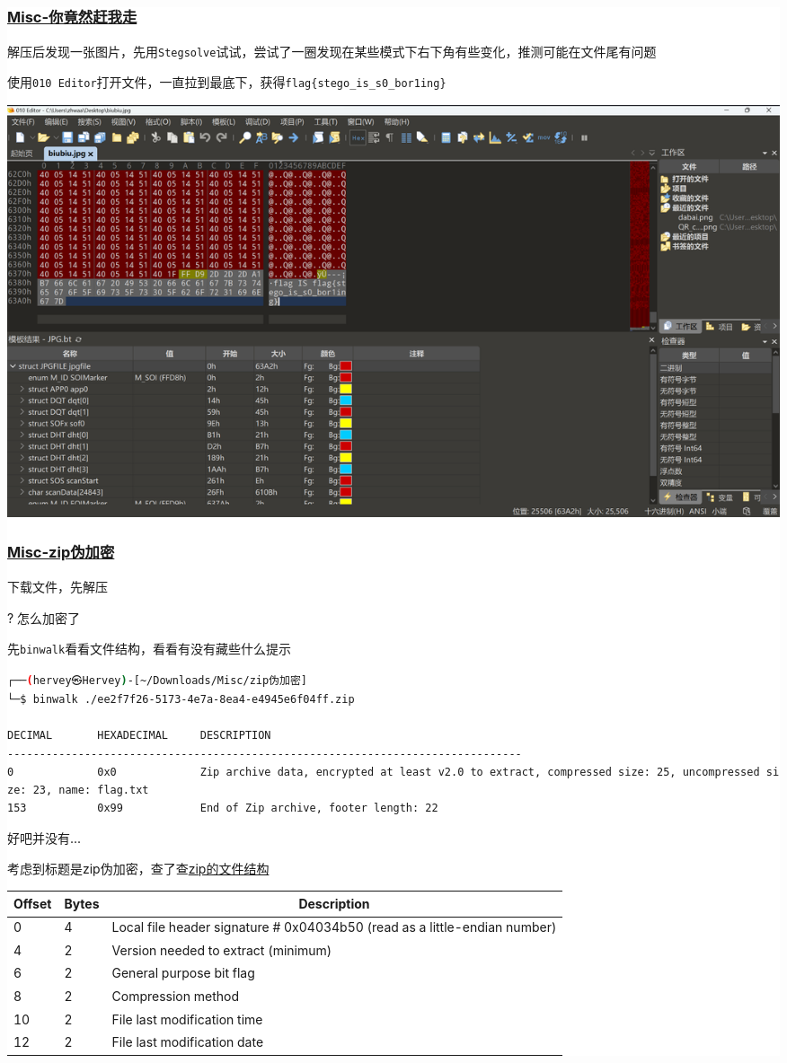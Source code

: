 ### [Misc-你竟然赶我走](https://buuoj.cn/challenges#你竟然赶我走)

解压后发现一张图片，先用`Stegsolve`试试，尝试了一圈发现在某些模式下右下角有些变化，推测可能在文件尾有问题

使用`010 Editor`打开文件，一直拉到最底下，获得`flag{stego_is_s0_bor1ing}`

![[Misc-你竟然赶我走.png]](./Notes-on-Misc/Misc-你竟然赶我走.png)

### [Misc-zip伪加密](https://buuoj.cn/challenges#zip伪加密)

下载文件，先解压

? 怎么加密了

先`binwalk`看看文件结构，看看有没有藏些什么提示

```bash
┌──(hervey㉿Hervey)-[~/Downloads/Misc/zip伪加密]
└─$ binwalk ./ee2f7f26-5173-4e7a-8ea4-e4945e6f04ff.zip 

DECIMAL       HEXADECIMAL     DESCRIPTION
--------------------------------------------------------------------------------
0             0x0             Zip archive data, encrypted at least v2.0 to extract, compressed size: 25, uncompressed size: 23, name: flag.txt
153           0x99            End of Zip archive, footer length: 22
```

好吧并没有...

考虑到标题是zip伪加密，查了查[zip的文件结构](https://docs.fileformat.com/compression/zip/)

|Offset|Bytes|Description|
|---|---|---|
|0|4|Local file header signature # 0x04034b50 (read as a little-endian number)|
|4|2|Version needed to extract (minimum)|
|6|2|General purpose bit flag|
|8|2|Compression method|
|10|2|File last modification time|
|12|2|File last modification date|